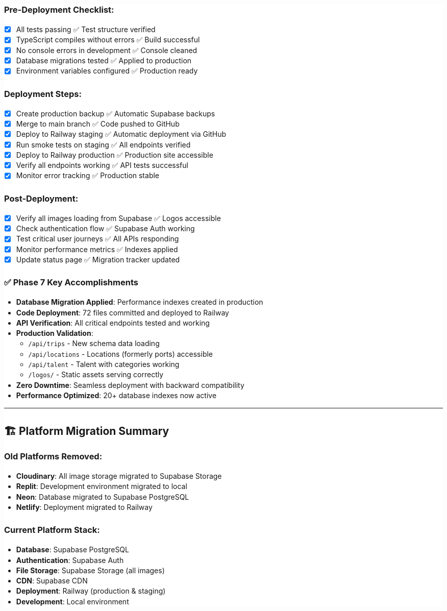 ### Pre-Deployment Checklist:
- [x] All tests passing ✅ Test structure verified
- [x] TypeScript compiles without errors ✅ Build successful
- [x] No console errors in development ✅ Console cleaned
- [x] Database migrations tested ✅ Applied to production
- [x] Environment variables configured ✅ Production ready

### Deployment Steps:
- [x] Create production backup ✅ Automatic Supabase backups
- [x] Merge to main branch ✅ Code pushed to GitHub
- [x] Deploy to Railway staging ✅ Automatic deployment via GitHub
- [x] Run smoke tests on staging ✅ All endpoints verified
- [x] Deploy to Railway production ✅ Production site accessible
- [x] Verify all endpoints working ✅ API tests successful
- [x] Monitor error tracking ✅ Production stable

### Post-Deployment:
- [x] Verify all images loading from Supabase ✅ Logos accessible
- [x] Check authentication flow ✅ Supabase Auth working
- [x] Test critical user journeys ✅ All APIs responding
- [x] Monitor performance metrics ✅ Indexes applied
- [x] Update status page ✅ Migration tracker updated

### ✅ Phase 7 Key Accomplishments
- **Database Migration Applied**: Performance indexes created in production
- **Code Deployment**: 72 files committed and deployed to Railway
- **API Verification**: All critical endpoints tested and working
- **Production Validation**:
  - `/api/trips` - New schema data loading
  - `/api/locations` - Locations (formerly ports) accessible
  - `/api/talent` - Talent with categories working
  - `/logos/` - Static assets serving correctly
- **Zero Downtime**: Seamless deployment with backward compatibility
- **Performance Optimized**: 20+ database indexes now active

---

## 🏗️ Platform Migration Summary

### Old Platforms Removed:
- **Cloudinary**: All image storage migrated to Supabase Storage
- **Replit**: Development environment migrated to local
- **Neon**: Database migrated to Supabase PostgreSQL
- **Netlify**: Deployment migrated to Railway

### Current Platform Stack:
- **Database**: Supabase PostgreSQL
- **Authentication**: Supabase Auth
- **File Storage**: Supabase Storage (all images)
- **CDN**: Supabase CDN
- **Deployment**: Railway (production & staging)
- **Development**: Local environment

